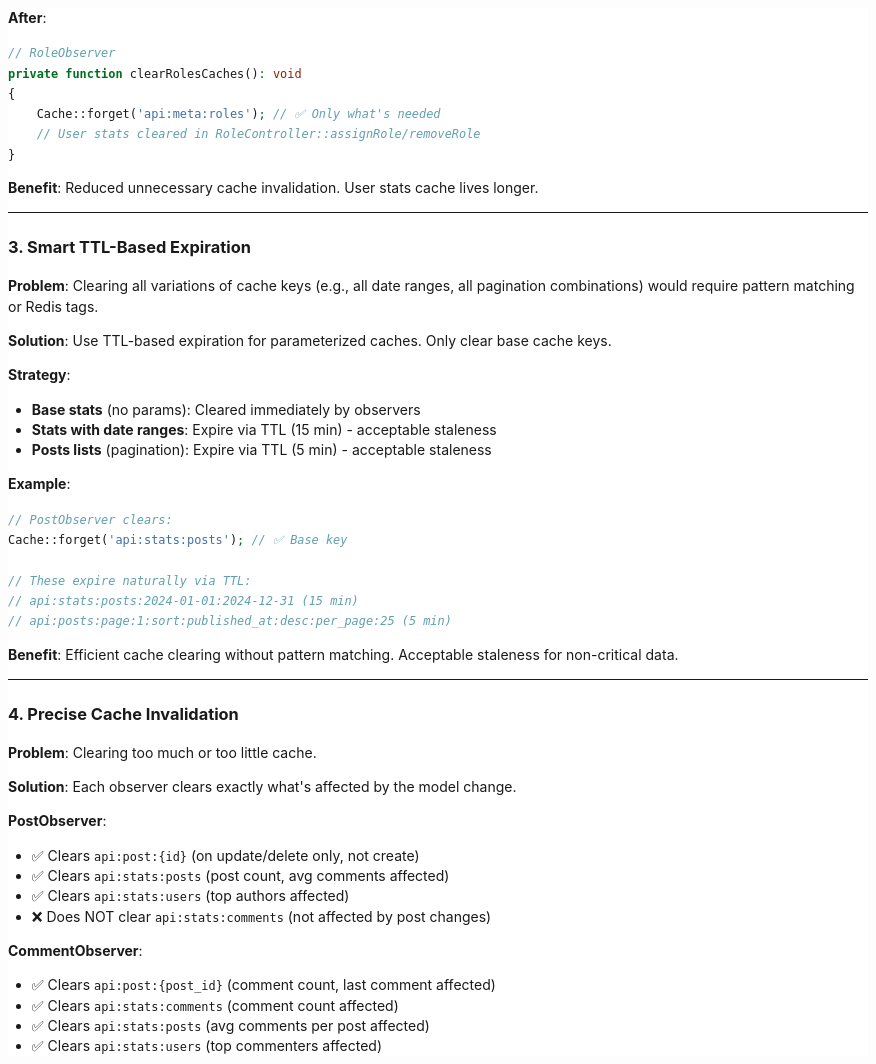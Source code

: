**After**:
```php
// RoleObserver
private function clearRolesCaches(): void
{
    Cache::forget('api:meta:roles'); // ✅ Only what's needed
    // User stats cleared in RoleController::assignRole/removeRole
}
```

**Benefit**: Reduced unnecessary cache invalidation. User stats cache lives longer.

---

### 3. **Smart TTL-Based Expiration**

**Problem**: Clearing all variations of cache keys (e.g., all date ranges, all pagination combinations) would require pattern matching or Redis tags.

**Solution**: Use TTL-based expiration for parameterized caches. Only clear base cache keys.

**Strategy**:
- **Base stats** (no params): Cleared immediately by observers
- **Stats with date ranges**: Expire via TTL (15 min) - acceptable staleness
- **Posts lists** (pagination): Expire via TTL (5 min) - acceptable staleness

**Example**:
```php
// PostObserver clears:
Cache::forget('api:stats:posts'); // ✅ Base key

// These expire naturally via TTL:
// api:stats:posts:2024-01-01:2024-12-31 (15 min)
// api:posts:page:1:sort:published_at:desc:per_page:25 (5 min)
```

**Benefit**: Efficient cache clearing without pattern matching. Acceptable staleness for non-critical data.

---

### 4. **Precise Cache Invalidation**

**Problem**: Clearing too much or too little cache.

**Solution**: Each observer clears exactly what's affected by the model change.

**PostObserver**:
- ✅ Clears `api:post:{id}` (on update/delete only, not create)
- ✅ Clears `api:stats:posts` (post count, avg comments affected)
- ✅ Clears `api:stats:users` (top authors affected)
- ❌ Does NOT clear `api:stats:comments` (not affected by post changes)

**CommentObserver**:
- ✅ Clears `api:post:{post_id}` (comment count, last comment affected)
- ✅ Clears `api:stats:comments` (comment count affected)
- ✅ Clears `api:stats:posts` (avg comments per post affected)
- ✅ Clears `api:stats:users` (top commenters affected)
